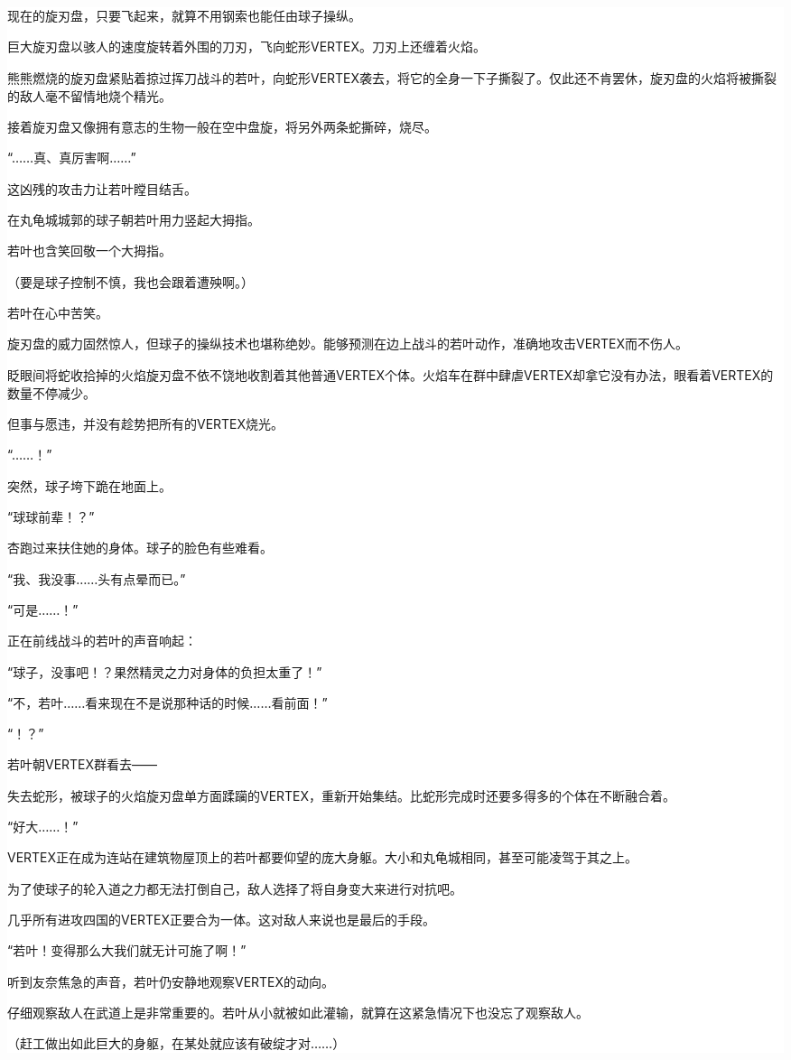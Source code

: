 现在的旋刃盘，只要飞起来，就算不用钢索也能任由球子操纵。

巨大旋刃盘以骇人的速度旋转着外围的刀刃，飞向蛇形VERTEX。刀刃上还缠着火焰。

熊熊燃烧的旋刃盘紧贴着掠过挥刀战斗的若叶，向蛇形VERTEX袭去，将它的全身一下子撕裂了。仅此还不肯罢休，旋刃盘的火焰将被撕裂的敌人毫不留情地烧个精光。

接着旋刃盘又像拥有意志的生物一般在空中盘旋，将另外两条蛇撕碎，烧尽。

“……真、真厉害啊……”

这凶残的攻击力让若叶瞠目结舌。

在丸龟城城郭的球子朝若叶用力竖起大拇指。

若叶也含笑回敬一个大拇指。

（要是球子控制不慎，我也会跟着遭殃啊。）

若叶在心中苦笑。

旋刃盘的威力固然惊人，但球子的操纵技术也堪称绝妙。能够预测在边上战斗的若叶动作，准确地攻击VERTEX而不伤人。

眨眼间将蛇收拾掉的火焰旋刃盘不依不饶地收割着其他普通VERTEX个体。火焰车在群中肆虐VERTEX却拿它没有办法，眼看着VERTEX的数量不停减少。

但事与愿违，并没有趁势把所有的VERTEX烧光。

“……！”

突然，球子垮下跪在地面上。

“球球前辈！？”

杏跑过来扶住她的身体。球子的脸色有些难看。

“我、我没事……头有点晕而已。”

“可是……！”

正在前线战斗的若叶的声音响起：

“球子，没事吧！？果然精灵之力对身体的负担太重了！”

“不，若叶……看来现在不是说那种话的时候……看前面！”

“！？”

若叶朝VERTEX群看去——

失去蛇形，被球子的火焰旋刃盘单方面蹂躏的VERTEX，重新开始集结。比蛇形完成时还要多得多的个体在不断融合着。

“好大……！”

VERTEX正在成为连站在建筑物屋顶上的若叶都要仰望的庞大身躯。大小和丸龟城相同，甚至可能凌驾于其之上。

为了使球子的轮入道之力都无法打倒自己，敌人选择了将自身变大来进行对抗吧。

几乎所有进攻四国的VERTEX正要合为一体。这对敌人来说也是最后的手段。

“若叶！变得那么大我们就无计可施了啊！”

听到友奈焦急的声音，若叶仍安静地观察VERTEX的动向。

仔细观察敌人在武道上是非常重要的。若叶从小就被如此灌输，就算在这紧急情况下也没忘了观察敌人。

（赶工做出如此巨大的身躯，在某处就应该有破绽才对……）
